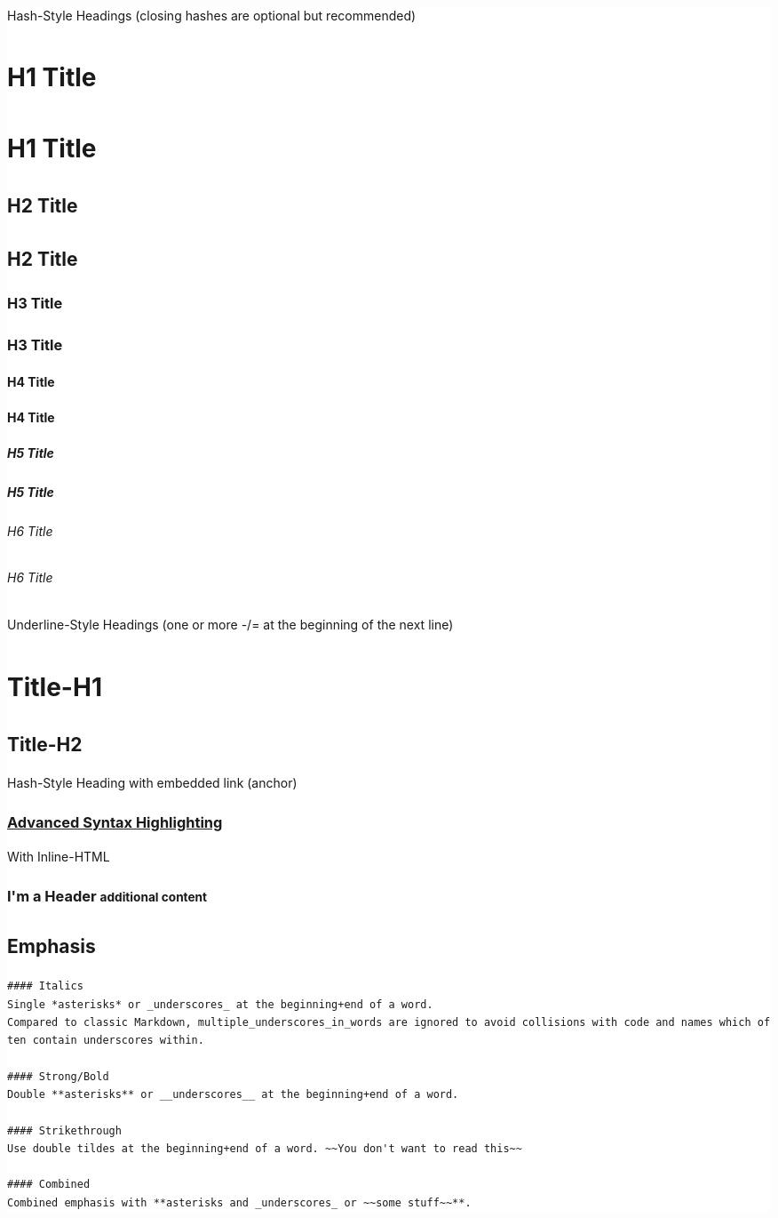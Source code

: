 ```no-highlight
```

Hash-Style Headings (closing hashes are optional but recommended)

# H1 Title
# H1 Title #

## H2 Title
## H2 Title ##

### H3 Title
### H3 Title ###

#### H4 Title
#### H4 Title ####

##### H5 Title
##### H5 Title #####

###### H6 Title
###### H6 Title ######

Underline-Style Headings (one or more -/= at the beginning of the next line)

Title-H1
========

Title-H2
--------

Hash-Style Heading with embedded link (anchor)

### [Advanced Syntax Highlighting](#syntax_highlighting)

With Inline-HTML

### I'm a Header <small>additional content</small>

## Emphasis

```no-highlight
#### Italics
Single *asterisks* or _underscores_ at the beginning+end of a word.
Compared to classic Markdown, multiple_underscores_in_words are ignored to avoid collisions with code and names which often contain underscores within.

#### Strong/Bold
Double **asterisks** or __underscores__ at the beginning+end of a word.

#### Strikethrough
Use double tildes at the beginning+end of a word. ~~You don't want to read this~~

#### Combined
Combined emphasis with **asterisks and _underscores_ or ~~some stuff~~**.
```
